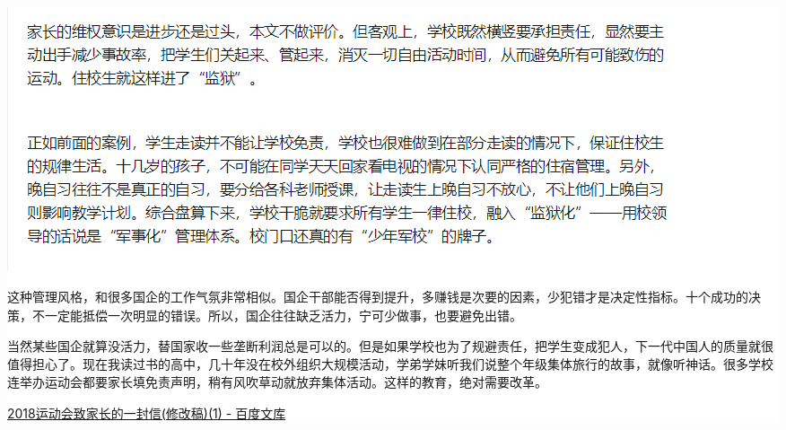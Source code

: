 ![](images/btnews/0101_0200/0124/media/image18.png)

这种管理风格，和很多国企的工作气氛非常相似。国企干部能否得到提升，多赚钱是次要的因素，少犯错才是决定性指标。十个成功的决策，不一定能抵偿一次明显的错误。所以，国企往往缺乏活力，宁可少做事，也要避免出错。

当然某些国企就算没活力，替国家收一些垄断利润总是可以的。但是如果学校也为了规避责任，把学生变成犯人，下一代中国人的质量就很值得担心了。现在我读过书的高中，几十年没在校外组织大规模活动，学弟学妹听我们说整个年级集体旅行的故事，就像听神话。很多学校连举办运动会都要家长填免责声明，稍有风吹草动就放弃集体活动。这样的教育，绝对需要改革。

[2018运动会致家长的一封信(修改稿)(1) - 百度文库](https://wenku.baidu.com/view/6e20000bf56527d3240c844769eae009591ba21b.html)
